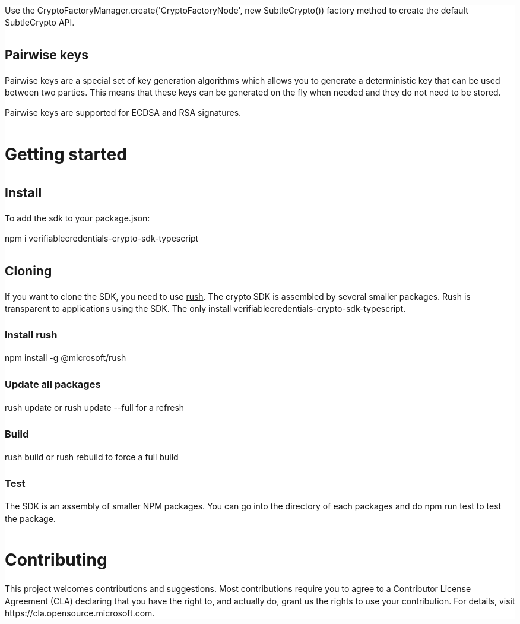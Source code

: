 Use the CryptoFactoryManager\.create\('CryptoFactoryNode', new SubtleCrypto\()) factory method to create the default SubtleCrypto API\.

## Pairwise keys

Pairwise keys are a special set of key generation algorithms which allows you to generate a deterministic key that can be used between two parties\. This means that these keys can be generated on the fly when needed and they do not need to be stored\.

Pairwise keys are supported for ECDSA and RSA signatures\.

# Getting started

## Install

To add the sdk to your package\.json:

npm i verifiablecredentials\-crypto\-sdk\-typescript

## Cloning

If you want to clone the SDK, you need to use [rush](https://rushjs.io/)\. The crypto SDK is assembled by several smaller packages\. Rush is transparent to applications using the SDK\. The only install verifiablecredentials\-crypto\-sdk\-typescript\.

### Install rush

npm install \-g @microsoft/rush

### Update all packages

rush update or rush update \-\-full for a refresh

### Build

rush build or rush rebuild to force a full build

### Test

The SDK is an assembly of smaller NPM packages\. You can go into the directory of each packages and do npm run test to test the package\.

 
# 
# 

# Contributing

This project welcomes contributions and suggestions.  Most contributions require you to agree to a
Contributor License Agreement (CLA) declaring that you have the right to, and actually do, grant us
the rights to use your contribution. For details, visit https://cla.opensource.microsoft.com.
